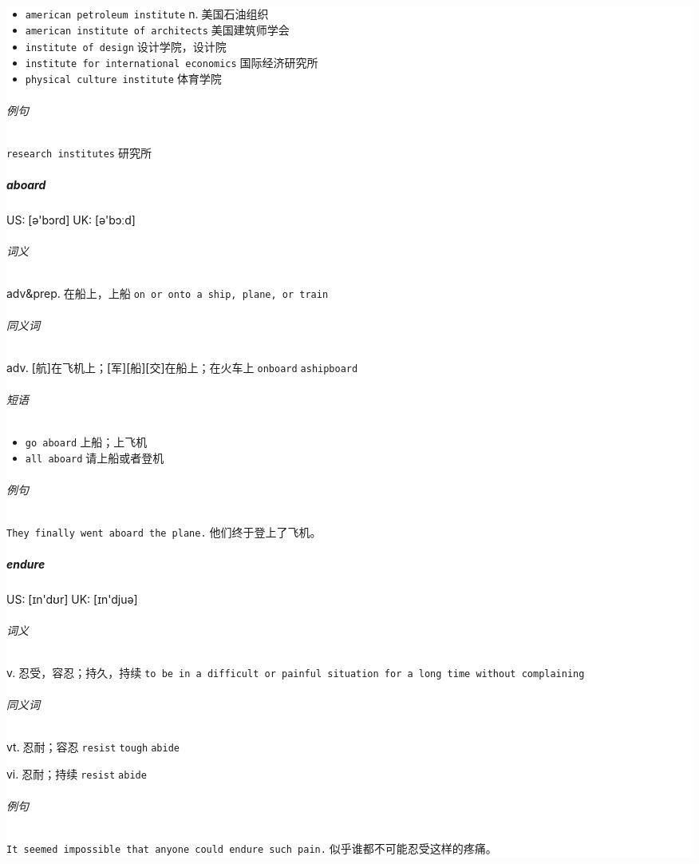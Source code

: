 - `american petroleum institute` n. 美国石油组织
- `american institute of architects` 美国建筑师学会
- `institute of design` 设计学院，设计院
- `institute for international economics` 国际经济研究所
- `physical culture institute` 体育学院

###### 例句

`research institutes`
研究所


##### aboard

US: [ə'bɔrd]
UK: [ə'bɔːd]

###### 词义

adv&prep. 在船上，上船
`on or onto a ship, plane, or train`

###### 同义词

adv. [航]在飞机上；[军][船][交]在船上；在火车上
`onboard` `ashipboard`


###### 短语

- `go aboard` 上船；上飞机
- `all aboard` 请上船或者登机

###### 例句

`They finally went aboard the plane.`
他们终于登上了飞机。


##### endure

US: [ɪn'dʊr]
UK: [ɪn'djuə]

###### 词义

v. 忍受，容忍；持久，持续
`to be in a difficult or painful situation for a long time without complaining`

###### 同义词

vt. 忍耐；容忍
`resist` `tough` `abide`

vi. 忍耐；持续
`resist` `abide`


###### 例句

`It seemed impossible that anyone could endure such pain.`
似乎谁都不可能忍受这样的疼痛。


